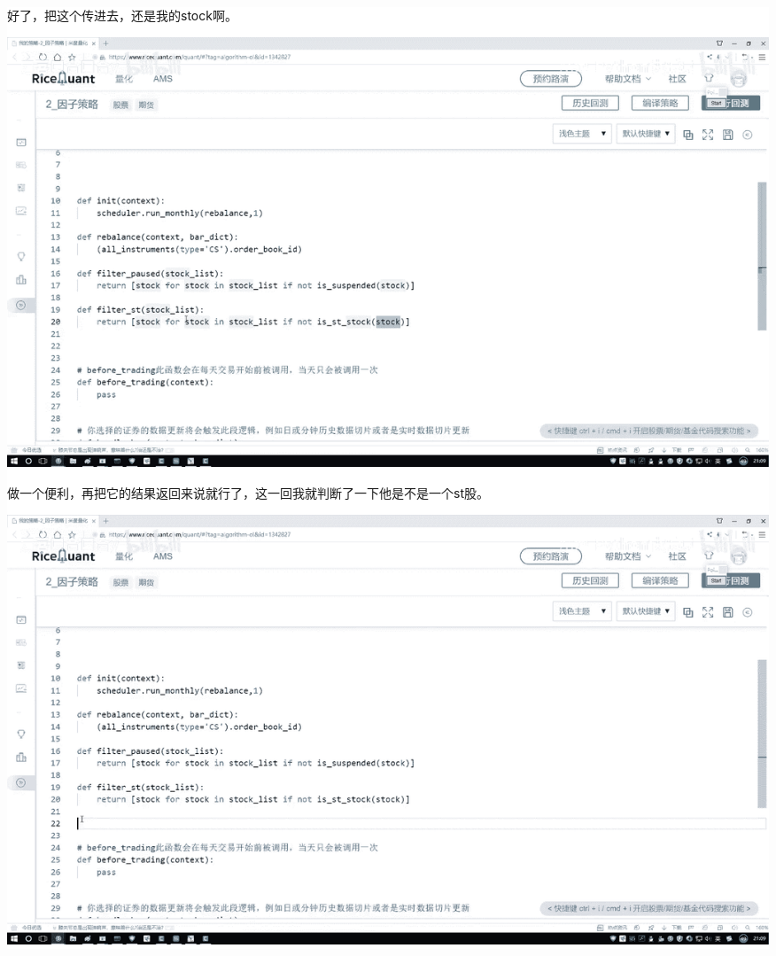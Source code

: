好了，把这个传进去，还是我的stock啊。

![](img/a7edf11f145ad7a2f2ac026e5bd86bfa_40.png)

做一个便利，再把它的结果返回来说就行了，这一回我就判断了一下他是不是一个st股。

![](img/a7edf11f145ad7a2f2ac026e5bd86bfa_42.png)
